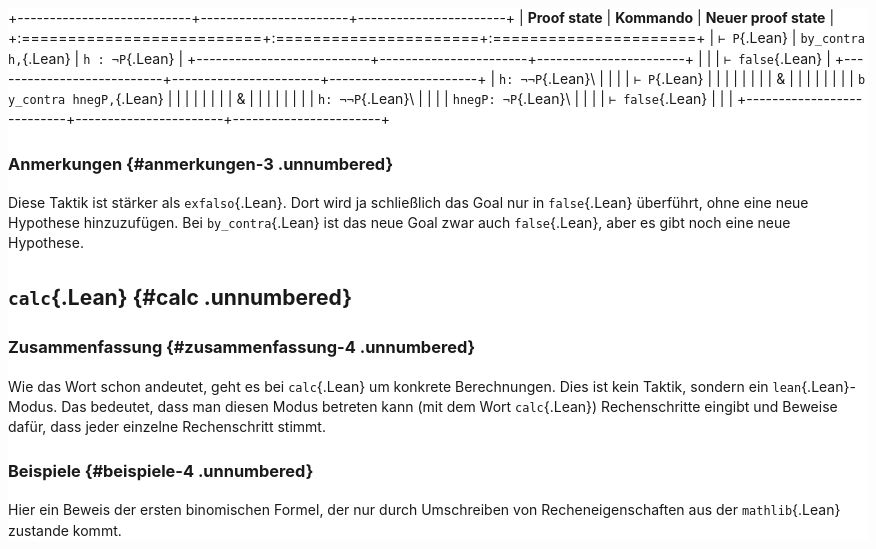 +---------------------------+-----------------------+-----------------------+
| **Proof state**           | **Kommando**          | **Neuer proof state** |
+:==========================+:======================+:======================+
| `⊢ P`{.Lean}              | `by_contra h,`{.Lean} | `h : ¬P`{.Lean}       |
+---------------------------+-----------------------+-----------------------+
|                           |                       | `⊢ false`{.Lean}      |
+---------------------------+-----------------------+-----------------------+
| `h: ¬¬P`{.Lean}\          |                       |                       |
| `⊢ P`{.Lean}              |                       |                       |
|                           |                       |                       |
| &                         |                       |                       |
|                           |                       |                       |
| `by_contra hnegP,`{.Lean} |                       |                       |
|                           |                       |                       |
| &                         |                       |                       |
|                           |                       |                       |
| `h: ¬¬P`{.Lean}\          |                       |                       |
| `hnegP: ¬P`{.Lean}\       |                       |                       |
| `⊢ false`{.Lean}          |                       |                       |
+---------------------------+-----------------------+-----------------------+

### Anmerkungen {#anmerkungen-3 .unnumbered}

Diese Taktik ist stärker als `exfalso`{.Lean}. Dort wird ja schließlich
das Goal nur in `false`{.Lean} überführt, ohne eine neue Hypothese
hinzuzufügen. Bei `by_contra`{.Lean} ist das neue Goal zwar auch
`false`{.Lean}, aber es gibt noch eine neue Hypothese.

## `calc`{.Lean} {#calc .unnumbered}

### Zusammenfassung {#zusammenfassung-4 .unnumbered}

Wie das Wort schon andeutet, geht es bei `calc`{.Lean} um konkrete
Berechnungen. Dies ist kein Taktik, sondern ein `lean`{.Lean}-Modus. Das
bedeutet, dass man diesen Modus betreten kann (mit dem Wort
`calc`{.Lean}) Rechenschritte eingibt und Beweise dafür, dass jeder
einzelne Rechenschritt stimmt.

### Beispiele {#beispiele-4 .unnumbered}

Hier ein Beweis der ersten binomischen Formel, der nur durch Umschreiben
von Recheneigenschaften aus der `mathlib`{.Lean} zustande kommt.
